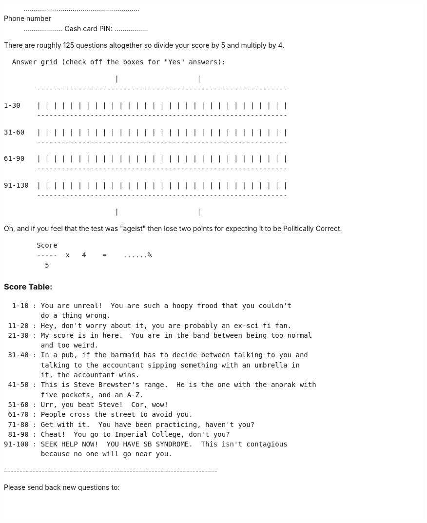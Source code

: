 <dd>...........................................................</dd>
<dt>Phone number</dt>
<dd>.................... Cash card PIN: .................</dd>
</dl>
<p>There are roughly 125 questions altogether so divide your score by 5 and multiply by 4.</p>
<pre>
  Answer grid (check off the boxes for "Yes" answers):
</pre>
<pre>
                           |                   |
        -------------------------------------------------------------
</pre>
<pre>
1-30    | | | | | | | | | | | | | | | | | | | | | | | | | | | | | | |
        -------------------------------------------------------------
</pre>
<pre>
31-60   | | | | | | | | | | | | | | | | | | | | | | | | | | | | | | |
        -------------------------------------------------------------
</pre>
<pre>
61-90   | | | | | | | | | | | | | | | | | | | | | | | | | | | | | | |
        -------------------------------------------------------------
</pre>
<pre>
91-130  | | | | | | | | | | | | | | | | | | | | | | | | | | | | | | |
        -------------------------------------------------------------
</pre>
<pre>
                           |                   |
</pre>
<p>Oh, and if you feel that the test was "ageist" then lose two points for expecting it to be Politically Correct.</p>
<pre>
        Score
        -----  x   4    =    ......%
          5
</pre>
<h3>Score Table:</h3>
<pre>
  1-10 : You are unreal!  You are such a hoopy frood that you couldn't
         do a thing wrong.
 11-20 : Hey, don't worry about it, you are probably an ex-sci fi fan.
 21-30 : My score is in here.  You are in the band between being too normal
         and too weird.
 31-40 : In a pub, if the barmaid has to decide between talking to you and
         talking to the accountant sipping something with an umbrella in
         it, the accountant wins.
 41-50 : This is Steve Brewster's range.  He is the one with the anorak with
         five pockets, and an A-Z.
 51-60 : Urr, you beat Steve!  Cor, wow!
 61-70 : People cross the street to avoid you.
 71-80 : Get with it.  You have been practicing, haven't you?
 81-90 : Cheat!  You go to Imperial College, don't you?
91-100 : SEEK HELP NOW!  YOU HAVE SB SYNDROME.  This isn't contagious
         because no one will go near you.
</pre>
<p>--------------------------------------------------------------------</p>
<p>Please send back new questions to:</p>
<pre>